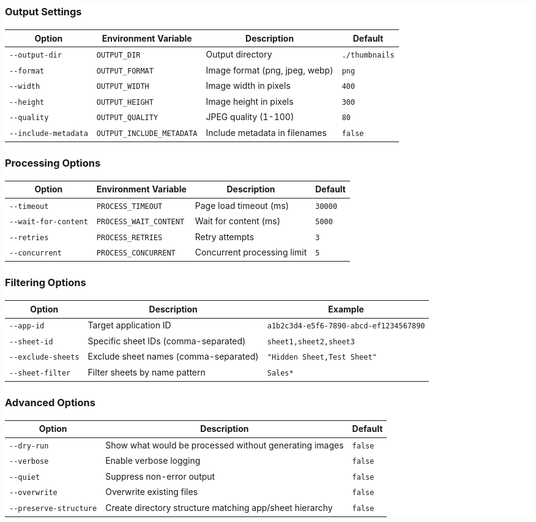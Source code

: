 ### Output Settings

| Option | Environment Variable | Description | Default |
|--------|---------------------|-------------|---------|
| `--output-dir` | `OUTPUT_DIR` | Output directory | `./thumbnails` |
| `--format` | `OUTPUT_FORMAT` | Image format (png, jpeg, webp) | `png` |
| `--width` | `OUTPUT_WIDTH` | Image width in pixels | `400` |
| `--height` | `OUTPUT_HEIGHT` | Image height in pixels | `300` |
| `--quality` | `OUTPUT_QUALITY` | JPEG quality (1-100) | `80` |
| `--include-metadata` | `OUTPUT_INCLUDE_METADATA` | Include metadata in filenames | `false` |

### Processing Options

| Option | Environment Variable | Description | Default |
|--------|---------------------|-------------|---------|
| `--timeout` | `PROCESS_TIMEOUT` | Page load timeout (ms) | `30000` |
| `--wait-for-content` | `PROCESS_WAIT_CONTENT` | Wait for content (ms) | `5000` |
| `--retries` | `PROCESS_RETRIES` | Retry attempts | `3` |
| `--concurrent` | `PROCESS_CONCURRENT` | Concurrent processing limit | `5` |

### Filtering Options

| Option | Description | Example |
|--------|-------------|---------|
| `--app-id` | Target application ID | `a1b2c3d4-e5f6-7890-abcd-ef1234567890` |
| `--sheet-id` | Specific sheet IDs (comma-separated) | `sheet1,sheet2,sheet3` |
| `--exclude-sheets` | Exclude sheet names (comma-separated) | `"Hidden Sheet,Test Sheet"` |
| `--sheet-filter` | Filter sheets by name pattern | `Sales*` |

### Advanced Options

| Option | Description | Default |
|--------|-------------|---------|
| `--dry-run` | Show what would be processed without generating images | `false` |
| `--verbose` | Enable verbose logging | `false` |
| `--quiet` | Suppress non-error output | `false` |
| `--overwrite` | Overwrite existing files | `false` |
| `--preserve-structure` | Create directory structure matching app/sheet hierarchy | `false` |
